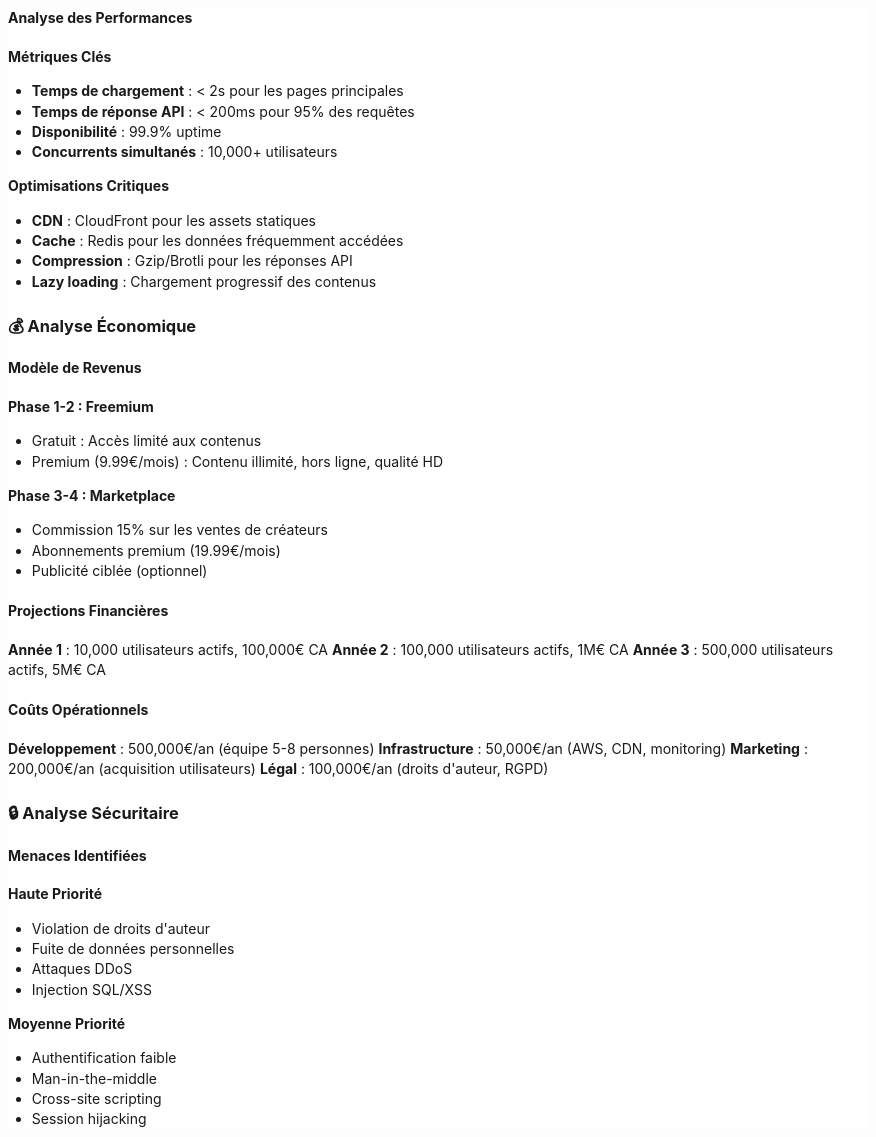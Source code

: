 #### Analyse des Performances

**Métriques Clés**
- **Temps de chargement** : < 2s pour les pages principales
- **Temps de réponse API** : < 200ms pour 95% des requêtes
- **Disponibilité** : 99.9% uptime
- **Concurrents simultanés** : 10,000+ utilisateurs

**Optimisations Critiques**
- **CDN** : CloudFront pour les assets statiques
- **Cache** : Redis pour les données fréquemment accédées
- **Compression** : Gzip/Brotli pour les réponses API
- **Lazy loading** : Chargement progressif des contenus

### 💰 Analyse Économique

#### Modèle de Revenus

**Phase 1-2 : Freemium**
- Gratuit : Accès limité aux contenus
- Premium (9.99€/mois) : Contenu illimité, hors ligne, qualité HD

**Phase 3-4 : Marketplace**
- Commission 15% sur les ventes de créateurs
- Abonnements premium (19.99€/mois)
- Publicité ciblée (optionnel)

#### Projections Financières

**Année 1** : 10,000 utilisateurs actifs, 100,000€ CA
**Année 2** : 100,000 utilisateurs actifs, 1M€ CA
**Année 3** : 500,000 utilisateurs actifs, 5M€ CA

#### Coûts Opérationnels

**Développement** : 500,000€/an (équipe 5-8 personnes)
**Infrastructure** : 50,000€/an (AWS, CDN, monitoring)
**Marketing** : 200,000€/an (acquisition utilisateurs)
**Légal** : 100,000€/an (droits d'auteur, RGPD)

### 🔒 Analyse Sécuritaire

#### Menaces Identifiées

**Haute Priorité**
- Violation de droits d'auteur
- Fuite de données personnelles
- Attaques DDoS
- Injection SQL/XSS

**Moyenne Priorité**
- Authentification faible
- Man-in-the-middle
- Cross-site scripting
- Session hijacking
